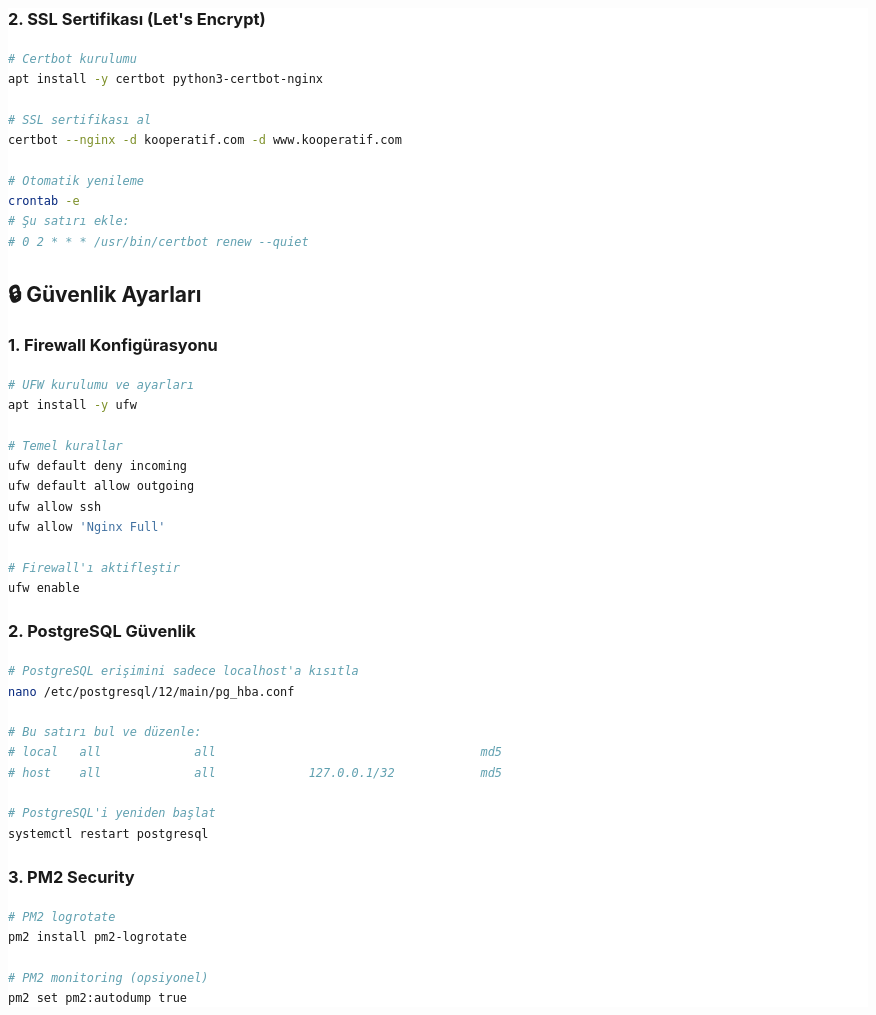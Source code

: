 ### 2. SSL Sertifikası (Let's Encrypt)
```bash
# Certbot kurulumu
apt install -y certbot python3-certbot-nginx

# SSL sertifikası al
certbot --nginx -d kooperatif.com -d www.kooperatif.com

# Otomatik yenileme
crontab -e
# Şu satırı ekle:
# 0 2 * * * /usr/bin/certbot renew --quiet
```

## 🔒 Güvenlik Ayarları

### 1. Firewall Konfigürasyonu
```bash
# UFW kurulumu ve ayarları
apt install -y ufw

# Temel kurallar
ufw default deny incoming
ufw default allow outgoing
ufw allow ssh
ufw allow 'Nginx Full'

# Firewall'ı aktifleştir
ufw enable
```

### 2. PostgreSQL Güvenlik
```bash
# PostgreSQL erişimini sadece localhost'a kısıtla
nano /etc/postgresql/12/main/pg_hba.conf

# Bu satırı bul ve düzenle:
# local   all             all                                     md5
# host    all             all             127.0.0.1/32            md5

# PostgreSQL'i yeniden başlat
systemctl restart postgresql
```

### 3. PM2 Security
```bash
# PM2 logrotate
pm2 install pm2-logrotate

# PM2 monitoring (opsiyonel)
pm2 set pm2:autodump true
```
